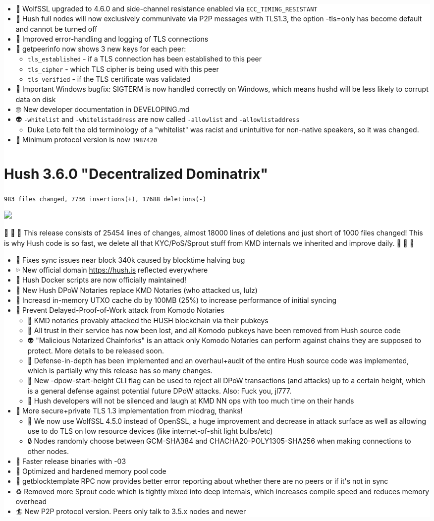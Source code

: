   * :tada: WolfSSL upgraded to 4.6.0 and side-channel resistance enabled via `ECC_TIMING_RESISTANT`
  * :rainbow: Hush full nodes will now exclusively communivate via P2P messages with TLS1.3,
    the option -tls=only has become default and cannot be turned off
  * :100: Improved error-handling and logging of TLS connections
  * :peach: getpeerinfo now shows 3 new keys for each peer:
    * `tls_established` - if a TLS connection has been established to this peer
    * `tls_cipher`      - which TLS cipher is being used with this peer
    * `tls_verified`    - if the TLS certificate was validated
  * :kiss: Important Windows bugfix: SIGTERM is now handled correctly on Windows, which means
    hushd will be less likely to corrupt data on disk
  * :nerd_face: New developer documentation in DEVELOPING.md
  * :alien: `-whitelist` and `-whitelistaddress` are now called `-allowlist` and `-allowlistaddress`
    * Duke Leto felt the old terminology of a "whitelist" was racist and unintuitive for
      non-native speakers, so it was changed.
  * :closed_lock_with_key: Minimum protocol version is now `1987420`

# Hush 3.6.0 "Decentralized Dominatrix"

```
983 files changed, 7736 insertions(+), 17688 deletions(-)
```

<img src="https://git.hush.is/hush/hush3/raw/branch/master/doc/relnotes/img/hush-3.6.0.png">

:metal: :metal: :metal:
This release consists of 25454 lines of changes, almost 18000 lines of deletions
and just short of 1000 files changed! This is why Hush code is so fast, we delete
all that KYC/PoS/Sprout stuff from KMD internals we inherited and improve daily.
:metal: :metal: :metal:

  * :100: Fixes sync issues near block 340k caused by blocktime halving bug
  * :sweat_drops: New official domain https://hush.is reflected everywhere
  * :tada: Hush Docker scripts are now officially maintained!
  * :eggplant: New Hush DPoW Notaries replace KMD Notaries (who attacked us, lulz)
  * :rocket: Increasd in-memory UTXO cache db by 100MB (25%) to increase performance of initial syncing
  * :dragon: Prevent Delayed-Proof-of-Work attack from Komodo Notaries
    * :shit: KMD notaries provably attacked the HUSH blockchain via their pubkeys
    * :speak_no_evil: All trust in their service has now been lost, and all Komodo pubkeys
      have been removed from Hush source code
    * :alien: "Malicious Notarized Chainforks" is an attack only Komodo Notaries
      can perform against chains they are supposed to protect. More details
      to be released soon.
    * :rainbow: Defense-in-depth has been implemented and an overhaul+audit of the entire
      Hush source code was implemented, which is partially why this release
      has so many changes.
    * :angel: New -dpow-start-height CLI flag can be used to reject all DPoW transactions
      (and attacks) up to a certain height, which is a general defense against
      potential future DPoW attacks. Also: Fuck you, jl777.
    * :kiss: Hush developers will not be silenced and laugh at KMD NN ops with too much
      time on their hands
  * :closed_lock_with_key: More secure+private TLS 1.3 implementation from miodrag, thanks!
    * :loudspeaker: We now use WolfSSL 4.5.0 instead of OpenSSL, a huge improvement and
      decrease in attack surface as well as allowing use to do TLS
      on low resource devices (like internet-of-shit light bulbs/etc)
    * :lock: Nodes randomly choose between GCM-SHA384 and CHACHA20-POLY1305-SHA256 when
      making connections to other nodes.
  * :rabbit2: Faster release binaries with -03
  * :fork_and_knife: Optimized and hardened memory pool code
  * :hammer: getblocktemplate RPC now provides better error reporting about
    whether there are no peers or if it's not in sync
  * :recycle: Removed more Sprout code which is tightly mixed into deep internals,
    which increases compile speed and reduces memory overhead
  * :surfer: New P2P protocol version. Peers only talk to 3.5.x nodes and newer